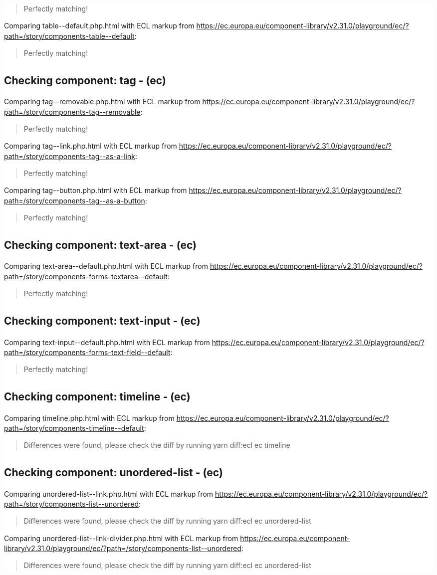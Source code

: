 > Perfectly matching!

Comparing table--default.php.html with ECL markup from https://ec.europa.eu/component-library/v2.31.0/playground/ec/?path=/story/components-table--default:

> Perfectly matching!

## Checking component: tag - (ec)

Comparing tag--removable.php.html with ECL markup from https://ec.europa.eu/component-library/v2.31.0/playground/ec/?path=/story/components-tag--removable:

> Perfectly matching!

Comparing tag--link.php.html with ECL markup from https://ec.europa.eu/component-library/v2.31.0/playground/ec/?path=/story/components-tag--as-a-link:

> Perfectly matching!

Comparing tag--button.php.html with ECL markup from https://ec.europa.eu/component-library/v2.31.0/playground/ec/?path=/story/components-tag--as-a-button:

> Perfectly matching!

## Checking component: text-area - (ec)

Comparing text-area--default.php.html with ECL markup from https://ec.europa.eu/component-library/v2.31.0/playground/ec/?path=/story/components-forms-textarea--default:

> Perfectly matching!

## Checking component: text-input - (ec)

Comparing text-input--default.php.html with ECL markup from https://ec.europa.eu/component-library/v2.31.0/playground/ec/?path=/story/components-forms-text-field--default:

> Perfectly matching!

## Checking component: timeline - (ec)

Comparing timeline.php.html with ECL markup from https://ec.europa.eu/component-library/v2.31.0/playground/ec/?path=/story/components-timeline--default:

> Differences were found, please check the diff by running yarn diff:ecl ec timeline

## Checking component: unordered-list - (ec)

Comparing unordered-list--link.php.html with ECL markup from https://ec.europa.eu/component-library/v2.31.0/playground/ec/?path=/story/components-list--unordered:

> Differences were found, please check the diff by running yarn diff:ecl ec unordered-list

Comparing unordered-list--link-divider.php.html with ECL markup from https://ec.europa.eu/component-library/v2.31.0/playground/ec/?path=/story/components-list--unordered:

> Differences were found, please check the diff by running yarn diff:ecl ec unordered-list
